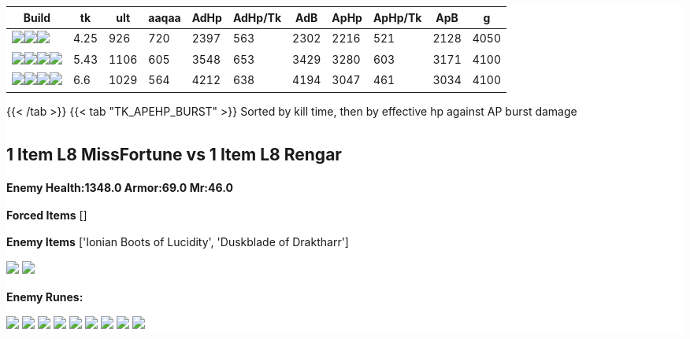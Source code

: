 



 Build |tk|ult|aaqaa|AdHp|AdHp/Tk|AdB|ApHp|ApHp/Tk|ApB|g
-|-|-|-|-|-|-|-|-|-|-
![](/item/3153.png)![](/item/1001.png)![](/item/1055.png)|4.25|926|720|2397|563|2302|2216|521|2128|4050
![](/item/6673.png)![](/item/1001.png)![](/item/1055.png)![](/item/1036.png)|5.43|1106|605|3548|653|3429|3280|603|3171|4100
![](/item/3026.png)![](/item/1001.png)![](/item/1055.png)![](/item/1036.png)|6.6|1029|564|4212|638|4194|3047|461|3034|4100
{{< /tab >}}
{{< tab "TK_APEHP_BURST" >}}
Sorted by kill time, then by effective hp against AP burst damage
## 1 Item L8 MissFortune vs 1 Item L8 Rengar

**Enemy Health:1348.0 Armor:69.0 Mr:46.0**


**Forced Items** []








**Enemy Items** ['Ionian Boots of Lucidity', 'Duskblade of Draktharr']





![](/item/3158.png)
![](/item/6691.png)



**Enemy Runes:**





![](/Styles/Inspiration/FirstStrike/FirstStrike.png)
![](/Styles/Inspiration/MagicalFootwear/MagicalFootwear.png)
![](/Styles/Inspiration/FuturesMarket/FuturesMarket.png)
![](/Styles/Inspiration/CosmicInsight/CosmicInsight.png)
![](/Styles/Domination/SuddenImpact/SuddenImpact.png)
![](/Styles/Domination/TreasureHunter/TreasureHunter.png)
![](/StatMods/StatModsAdaptiveForceIcon.png)
![](/StatMods/StatModsAdaptiveForceIcon.png)
![](/StatMods/StatModsArmorIcon.png)


